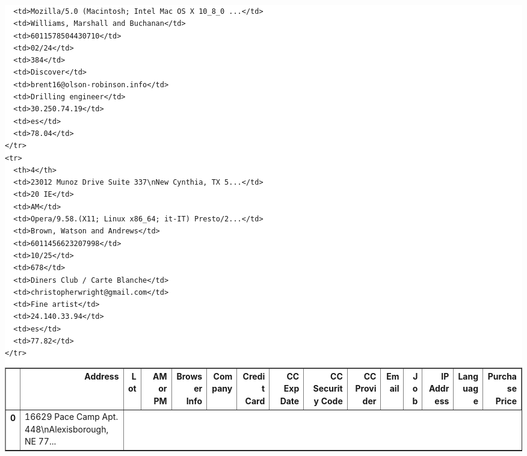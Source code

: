       <td>Mozilla/5.0 (Macintosh; Intel Mac OS X 10_8_0 ...</td>
      <td>Williams, Marshall and Buchanan</td>
      <td>6011578504430710</td>
      <td>02/24</td>
      <td>384</td>
      <td>Discover</td>
      <td>brent16@olson-robinson.info</td>
      <td>Drilling engineer</td>
      <td>30.250.74.19</td>
      <td>es</td>
      <td>78.04</td>
    </tr>
    <tr>
      <th>4</th>
      <td>23012 Munoz Drive Suite 337\nNew Cynthia, TX 5...</td>
      <td>20 IE</td>
      <td>AM</td>
      <td>Opera/9.58.(X11; Linux x86_64; it-IT) Presto/2...</td>
      <td>Brown, Watson and Andrews</td>
      <td>6011456623207998</td>
      <td>10/25</td>
      <td>678</td>
      <td>Diners Club / Carte Blanche</td>
      <td>christopherwright@gmail.com</td>
      <td>Fine artist</td>
      <td>24.140.33.94</td>
      <td>es</td>
      <td>77.82</td>
    </tr>
  </tbody>
</table>
</div>




```python

```




<div>
<table border="1" class="dataframe">
  <thead>
    <tr style="text-align: right;">
      <th></th>
      <th>Address</th>
      <th>Lot</th>
      <th>AM or PM</th>
      <th>Browser Info</th>
      <th>Company</th>
      <th>Credit Card</th>
      <th>CC Exp Date</th>
      <th>CC Security Code</th>
      <th>CC Provider</th>
      <th>Email</th>
      <th>Job</th>
      <th>IP Address</th>
      <th>Language</th>
      <th>Purchase Price</th>
    </tr>
  </thead>
  <tbody>
    <tr>
      <th>0</th>
      <td>16629 Pace Camp Apt. 448\nAlexisborough, NE 77...</td>